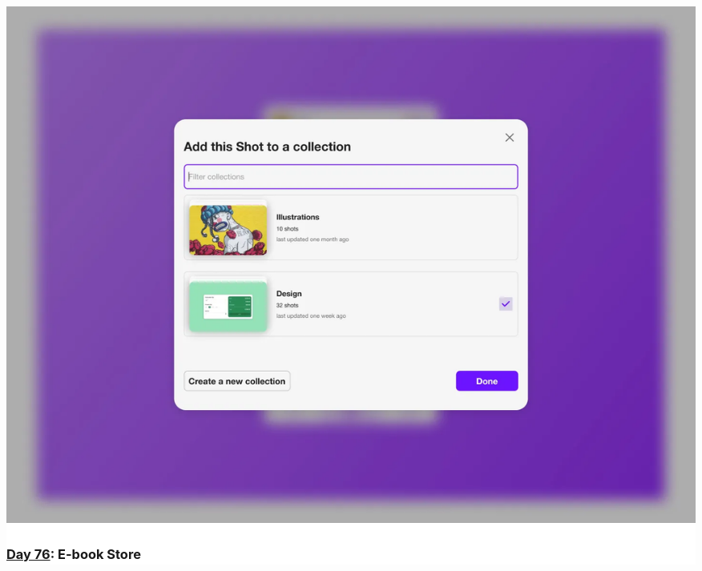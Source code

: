 ![Add Shot Design](./day-75/design.png)

### [Day 76](https://github.com/bigdevsoon/100-days-of-code/tree/main/day-76): E-book Store
